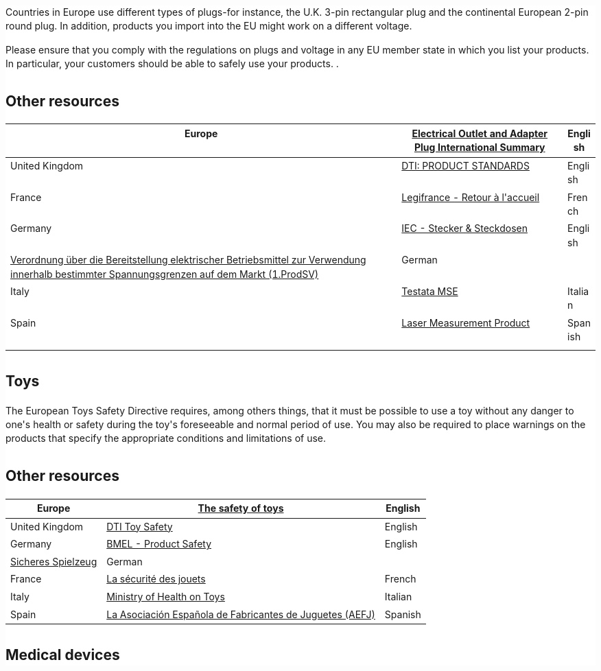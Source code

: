 Countries in Europe use different types of plugs-for instance, the U.K. 3-pin
rectangular plug and the continental European 2-pin round plug. In addition,
products you import into the EU might work on a different voltage.

Please ensure that you comply with the regulations on plugs and voltage in any
EU member state in which you list your products. In particular, your customers
should be able to safely use your products. .

##  Other resources

Europe  |  [Electrical Outlet and Adapter Plug International Summary](http://electricaloutlet.org/electricaloutlettable) |  English   
---|---|---  
United Kingdom  |  [DTI: PRODUCT STANDARDS](http://www.bis.gov.uk/) |  English   
France  |  [ Legifrance - Retour à l'accueil](https://www.legifrance.gouv.fr/affichTexte.do;jsessionid=4E3DD88834D0274B90962FDC1C81606B.tpdjo13v_2?cidTexte=JORFTEXT000023619533&dateTexte=&oldAction=rechJO&categorieLien=id) |  French   
Germany  |  [IEC - Stecker & Steckdosen](http://www.iec.ch/worldplugs/list_bylocation.htm) |  English   
[Verordnung über die Bereitstellung elektrischer Betriebsmittel zur Verwendung innerhalb bestimmter Spannungsgrenzen auf dem Markt (1.ProdSV)](http://www.bmas.de/DE/Service/Gesetze/bereitstellung-elektrischer-betriebsmittel.html) |  German   
Italy  |  [Testata MSE](http://www.sviluppoeconomico.gov.it/) |  Italian   
Spain  |  [Laser Measurement Product](http://www.otae.com/enchufes/index.php) | Spanish   
|  |   
  
## Toys

The European Toys Safety Directive requires, among others things, that it must
be possible to use a toy without any danger to one's health or safety during
the toy's foreseeable and normal period of use. You may also be required to
place warnings on the products that specify the appropriate conditions and
limitations of use.

## Other resources

Europe  |  [ The safety of toys](http://europa.eu/legislation_summaries/internal_market/single_market_for_goods/technical_harmonisation/co0009_en.htm) |  English   
---|---|---  
United Kingdom  |  [DTI Toy Safety](http://www.bis.gov.uk/files/file11286.pdf) |  English   
Germany  |  [ BMEL - Product Safety](http://www.bmel.de/EN/Homepage/homepage_node.html) |  English   
[ Sicheres Spielzeug](http://www.bmelv.de/DE/Verbraucherschutz/Produktsicherheit/Spielzeugsicherheit/spielzeugsicherheit_node.html) |  German   
France  |  [ La sécurité des jouets](http://www.economie.gouv.fr/files/directions_services/dgccrf/documentation/publications/depliants/jouets_012013.pdf) |  French   
Italy  |  [ Ministry of Health on Toys](http://www.salute.gov.it/portale/news/p3_2_3_1_1.jsp?lingua=italiano%26menu=dossier%26p=dadossier%26id=25) |  Italian   
Spain  |  [ La Asociación Española de Fabricantes de Juguetes (AEFJ)](http://www.aefj.es/) |  Spanish   
  
##  Medical devices
